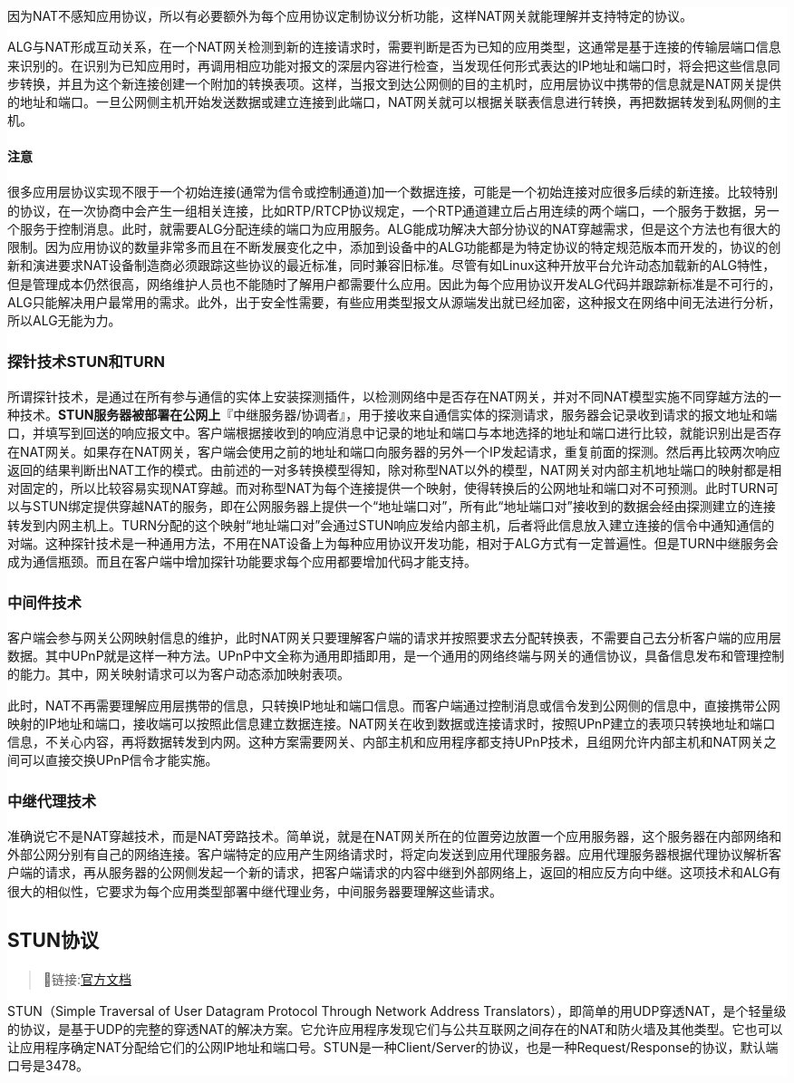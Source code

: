 因为NAT不感知应用协议，所以有必要额外为每个应用协议定制协议分析功能，这样NAT网关就能理解并支持特定的协议。


ALG与NAT形成互动关系，在一个NAT网关检测到新的连接请求时，需要判断是否为已知的应用类型，这通常是基于连接的传输层端口信息来识别的。在识别为已知应用时，再调用相应功能对报文的深层内容进行检查，当发现任何形式表达的IP地址和端口时，将会把这些信息同步转换，并且为这个新连接创建一个附加的转换表项。这样，当报文到达公网侧的目的主机时，应用层协议中携带的信息就是NAT网关提供的地址和端口。一旦公网侧主机开始发送数据或建立连接到此端口，NAT网关就可以根据关联表信息进行转换，再把数据转发到私网侧的主机。


#### 注意


很多应用层协议实现不限于一个初始连接(通常为信令或控制通道)加一个数据连接，可能是一个初始连接对应很多后续的新连接。比较特别的协议，在一次协商中会产生一组相关连接，比如RTP/RTCP协议规定，一个RTP通道建立后占用连续的两个端口，一个服务于数据，另一个服务于控制消息。此时，就需要ALG分配连续的端口为应用服务。ALG能成功解决大部分协议的NAT穿越需求，但是这个方法也有很大的限制。因为应用协议的数量非常多而且在不断发展变化之中，添加到设备中的ALG功能都是为特定协议的特定规范版本而开发的，协议的创新和演进要求NAT设备制造商必须跟踪这些协议的最近标准，同时兼容旧标准。尽管有如Linux这种开放平台允许动态加载新的ALG特性，但是管理成本仍然很高，网络维护人员也不能随时了解用户都需要什么应用。因此为每个应用协议开发ALG代码并跟踪新标准是不可行的，ALG只能解决用户最常用的需求。此外，出于安全性需要，有些应用类型报文从源端发出就已经加密，这种报文在网络中间无法进行分析，所以ALG无能为力。


### 探针技术STUN和TURN


所谓探针技术，是通过在所有参与通信的实体上安装探测插件，以检测网络中是否存在NAT网关，并对不同NAT模型实施不同穿越方法的一种技术。**STUN服务器被部署在公网上**『中继服务器/协调者』，用于接收来自通信实体的探测请求，服务器会记录收到请求的报文地址和端口，并填写到回送的响应报文中。客户端根据接收到的响应消息中记录的地址和端口与本地选择的地址和端口进行比较，就能识别出是否存在NAT网关。如果存在NAT网关，客户端会使用之前的地址和端口向服务器的另外一个IP发起请求，重复前面的探测。然后再比较两次响应返回的结果判断出NAT工作的模式。由前述的一对多转换模型得知，除对称型NAT以外的模型，NAT网关对内部主机地址端口的映射都是相对固定的，所以比较容易实现NAT穿越。而对称型NAT为每个连接提供一个映射，使得转换后的公网地址和端口对不可预测。此时TURN可以与STUN绑定提供穿越NAT的服务，即在公网服务器上提供一个“地址端口对”，所有此“地址端口对”接收到的数据会经由探测建立的连接转发到内网主机上。TURN分配的这个映射“地址端口对”会通过STUN响应发给内部主机，后者将此信息放入建立连接的信令中通知通信的对端。这种探针技术是一种通用方法，不用在NAT设备上为每种应用协议开发功能，相对于ALG方式有一定普遍性。但是TURN中继服务会成为通信瓶颈。而且在客户端中增加探针功能要求每个应用都要增加代码才能支持。


### 中间件技术


客户端会参与网关公网映射信息的维护，此时NAT网关只要理解客户端的请求并按照要求去分配转换表，不需要自己去分析客户端的应用层数据。其中UPnP就是这样一种方法。UPnP中文全称为通用即插即用，是一个通用的网络终端与网关的通信协议，具备信息发布和管理控制的能力。其中，网关映射请求可以为客户动态添加映射表项。


此时，NAT不再需要理解应用层携带的信息，只转换IP地址和端口信息。而客户端通过控制消息或信令发到公网侧的信息中，直接携带公网映射的IP地址和端口，接收端可以按照此信息建立数据连接。NAT网关在收到数据或连接请求时，按照UPnP建立的表项只转换地址和端口信息，不关心内容，再将数据转发到内网。这种方案需要网关、内部主机和应用程序都支持UPnP技术，且组网允许内部主机和NAT网关之间可以直接交换UPnP信令才能实施。


### 中继代理技术


准确说它不是NAT穿越技术，而是NAT旁路技术。简单说，就是在NAT网关所在的位置旁边放置一个应用服务器，这个服务器在内部网络和外部公网分别有自己的网络连接。客户端特定的应用产生网络请求时，将定向发送到应用代理服务器。应用代理服务器根据代理协议解析客户端的请求，再从服务器的公网侧发起一个新的请求，把客户端请求的内容中继到外部网络上，返回的相应反方向中继。这项技术和ALG有很大的相似性，它要求为每个应用类型部署中继代理业务，中间服务器要理解这些请求。


## STUN协议


> 💨链接:[官方文档](https://tools.ietf.org/html/rfc3489)



STUN（Simple Traversal of User Datagram Protocol Through Network Address Translators），即简单的用UDP穿透NAT，是个轻量级的协议，是基于UDP的完整的穿透NAT的解决方案。它允许应用程序发现它们与公共互联网之间存在的NAT和防火墙及其他类型。它也可以让应用程序确定NAT分配给它们的公网IP地址和端口号。STUN是一种Client/Server的协议，也是一种Request/Response的协议，默认端口号是3478。
